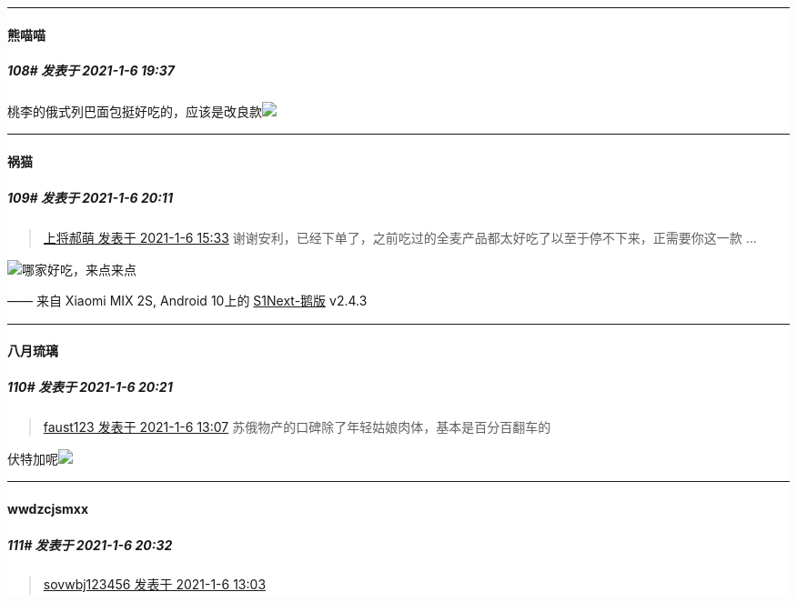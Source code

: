 *****

####  熊喵喵  
##### 108#       发表于 2021-1-6 19:37




桃李的俄式列巴面包挺好吃的，应该是改良款<img src="https://static.saraba1st.com/image/smiley/face2017/050.png" referrerpolicy="no-referrer">







*****

####  祸猫  
##### 109#       发表于 2021-1-6 20:11



<blockquote><a href="httphttps://bbs.saraba1st.com/2b/forum.php?mod=redirect&amp;goto=findpost&amp;pid=49955899&amp;ptid=1981476" target="_blank">上将郝萌 发表于 2021-1-6 15:33</a>
谢谢安利，已经下单了，之前吃过的全麦产品都太好吃了以至于停不下来，正需要你这一款 ...</blockquote>
<img src="https://static.saraba1st.com/image/smiley/face2017/045.png" referrerpolicy="no-referrer">哪家好吃，来点来点

—— 来自 Xiaomi MIX 2S, Android 10上的 [S1Next-鹅版](https://github.com/ykrank/S1-Next/releases) v2.4.3







*****

####  八月琉璃  
##### 110#       发表于 2021-1-6 20:21



<blockquote><a href="httphttps://bbs.saraba1st.com/2b/forum.php?mod=redirect&amp;goto=findpost&amp;pid=49954532&amp;ptid=1981476" target="_blank">faust123 发表于 2021-1-6 13:07</a>
苏俄物产的口碑除了年轻姑娘肉体，基本是百分百翻车的</blockquote>
伏特加呢<img src="https://static.saraba1st.com/image/smiley/face2017/037.png" referrerpolicy="no-referrer">







*****

####  wwdzcjsmxx  
##### 111#       发表于 2021-1-6 20:32



<blockquote><a href="httphttps://bbs.saraba1st.com/2b/forum.php?mod=redirect&amp;goto=findpost&amp;pid=49954487&amp;ptid=1981476" target="_blank">sovwbj123456 发表于 2021-1-6 13:03</a>
